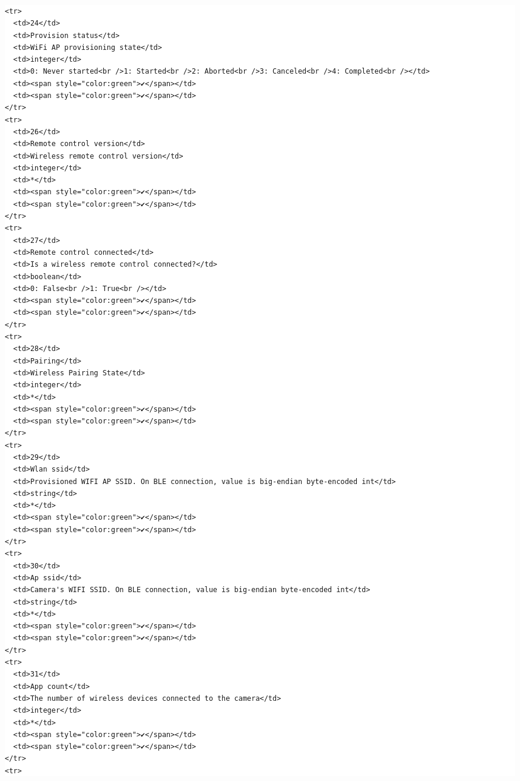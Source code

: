     <tr>
      <td>24</td>
      <td>Provision status</td>
      <td>WiFi AP provisioning state</td>
      <td>integer</td>
      <td>0: Never started<br />1: Started<br />2: Aborted<br />3: Canceled<br />4: Completed<br /></td>
      <td><span style="color:green">✔</span></td>
      <td><span style="color:green">✔</span></td>
    </tr>
    <tr>
      <td>26</td>
      <td>Remote control version</td>
      <td>Wireless remote control version</td>
      <td>integer</td>
      <td>*</td>
      <td><span style="color:green">✔</span></td>
      <td><span style="color:green">✔</span></td>
    </tr>
    <tr>
      <td>27</td>
      <td>Remote control connected</td>
      <td>Is a wireless remote control connected?</td>
      <td>boolean</td>
      <td>0: False<br />1: True<br /></td>
      <td><span style="color:green">✔</span></td>
      <td><span style="color:green">✔</span></td>
    </tr>
    <tr>
      <td>28</td>
      <td>Pairing</td>
      <td>Wireless Pairing State</td>
      <td>integer</td>
      <td>*</td>
      <td><span style="color:green">✔</span></td>
      <td><span style="color:green">✔</span></td>
    </tr>
    <tr>
      <td>29</td>
      <td>Wlan ssid</td>
      <td>Provisioned WIFI AP SSID. On BLE connection, value is big-endian byte-encoded int</td>
      <td>string</td>
      <td>*</td>
      <td><span style="color:green">✔</span></td>
      <td><span style="color:green">✔</span></td>
    </tr>
    <tr>
      <td>30</td>
      <td>Ap ssid</td>
      <td>Camera's WIFI SSID. On BLE connection, value is big-endian byte-encoded int</td>
      <td>string</td>
      <td>*</td>
      <td><span style="color:green">✔</span></td>
      <td><span style="color:green">✔</span></td>
    </tr>
    <tr>
      <td>31</td>
      <td>App count</td>
      <td>The number of wireless devices connected to the camera</td>
      <td>integer</td>
      <td>*</td>
      <td><span style="color:green">✔</span></td>
      <td><span style="color:green">✔</span></td>
    </tr>
    <tr>